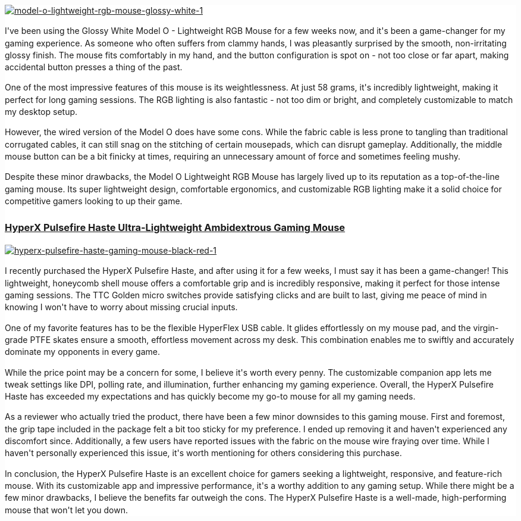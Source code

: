 <div class="image"><a href="https://serp.ly/@serpgames/amazon/msi-gaming-mouse?utm_source=serpgames&utm_medium=website&utm_campaign=serp.games&utm_content=msi-gaming-mouse&utm_term=model-o-lightweight-rgb-mouse-glossy-white-1"><img alt="model-o-lightweight-rgb-mouse-glossy-white-1" src="https://imagedelivery.net/vy2bglCGN6hEeWOnSe2c7A/model-o-lightweight-rgb-mouse-glossy-white-1/w=720,h=540,fit=pad,background=black"/></a></div>

I've been using the Glossy White Model O - Lightweight RGB Mouse for a few weeks now, and it's been a game-changer for my gaming experience. As someone who often suffers from clammy hands, I was pleasantly surprised by the smooth, non-irritating glossy finish. The mouse fits comfortably in my hand, and the button configuration is spot on - not too close or far apart, making accidental button presses a thing of the past. 

One of the most impressive features of this mouse is its weightlessness. At just 58 grams, it's incredibly lightweight, making it perfect for long gaming sessions. The RGB lighting is also fantastic - not too dim or bright, and completely customizable to match my desktop setup. 

However, the wired version of the Model O does have some cons. While the fabric cable is less prone to tangling than traditional corrugated cables, it can still snag on the stitching of certain mousepads, which can disrupt gameplay. Additionally, the middle mouse button can be a bit finicky at times, requiring an unnecessary amount of force and sometimes feeling mushy. 

Despite these minor drawbacks, the Model O Lightweight RGB Mouse has largely lived up to its reputation as a top-of-the-line gaming mouse. Its super lightweight design, comfortable ergonomics, and customizable RGB lighting make it a solid choice for competitive gamers looking to up their game. 


### [HyperX Pulsefire Haste Ultra-Lightweight Ambidextrous Gaming Mouse](https://serp.ly/@serpgames/amazon/msi-gaming-mouse?utm_source=serpgames&utm_medium=website&utm_campaign=serp.games&utm_content=msi-gaming-mouse&utm_term=hyperx-pulsefire-haste-ultra-lightweight-ambidextrous-gaming-mouse)

<div class="image"><a href="https://serp.ly/@serpgames/amazon/msi-gaming-mouse?utm_source=serpgames&utm_medium=website&utm_campaign=serp.games&utm_content=msi-gaming-mouse&utm_term=hyperx-pulsefire-haste-gaming-mouse-black-red-1"><img alt="hyperx-pulsefire-haste-gaming-mouse-black-red-1" src="https://imagedelivery.net/vy2bglCGN6hEeWOnSe2c7A/hyperx-pulsefire-haste-gaming-mouse-black-red-1/w=720,h=540,fit=pad,background=black"/></a></div>

I recently purchased the HyperX Pulsefire Haste, and after using it for a few weeks, I must say it has been a game-changer! This lightweight, honeycomb shell mouse offers a comfortable grip and is incredibly responsive, making it perfect for those intense gaming sessions. The TTC Golden micro switches provide satisfying clicks and are built to last, giving me peace of mind in knowing I won't have to worry about missing crucial inputs. 

One of my favorite features has to be the flexible HyperFlex USB cable. It glides effortlessly on my mouse pad, and the virgin-grade PTFE skates ensure a smooth, effortless movement across my desk. This combination enables me to swiftly and accurately dominate my opponents in every game. 

While the price point may be a concern for some, I believe it's worth every penny. The customizable companion app lets me tweak settings like DPI, polling rate, and illumination, further enhancing my gaming experience. Overall, the HyperX Pulsefire Haste has exceeded my expectations and has quickly become my go-to mouse for all my gaming needs. 

As a reviewer who actually tried the product, there have been a few minor downsides to this gaming mouse. First and foremost, the grip tape included in the package felt a bit too sticky for my preference. I ended up removing it and haven't experienced any discomfort since. Additionally, a few users have reported issues with the fabric on the mouse wire fraying over time. While I haven't personally experienced this issue, it's worth mentioning for others considering this purchase. 

In conclusion, the HyperX Pulsefire Haste is an excellent choice for gamers seeking a lightweight, responsive, and feature-rich mouse. With its customizable app and impressive performance, it's a worthy addition to any gaming setup. While there might be a few minor drawbacks, I believe the benefits far outweigh the cons. The HyperX Pulsefire Haste is a well-made, high-performing mouse that won't let you down. 
